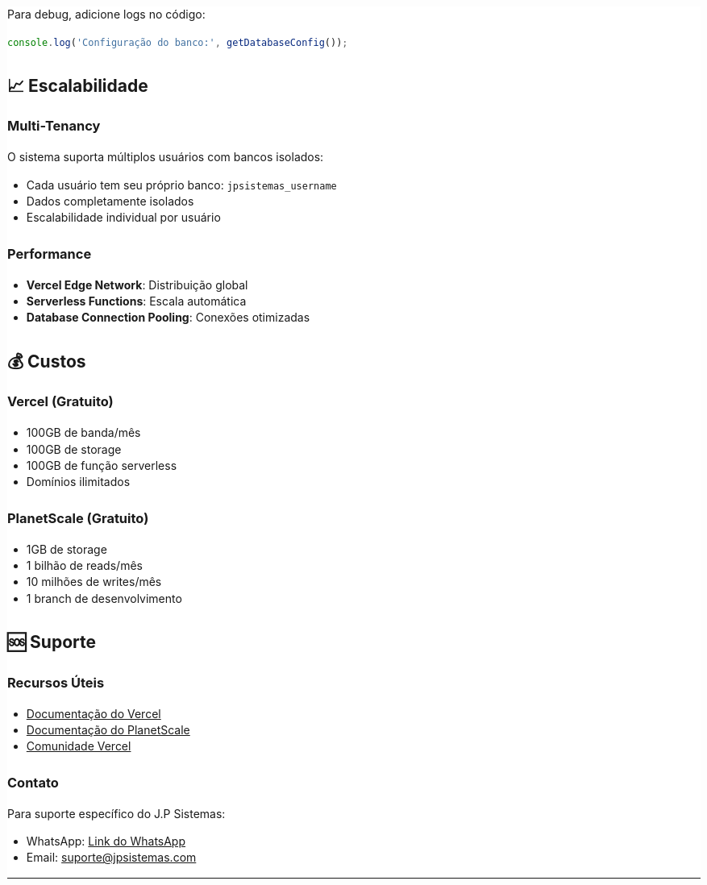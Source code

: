 Para debug, adicione logs no código:

```javascript
console.log('Configuração do banco:', getDatabaseConfig());
```

## 📈 Escalabilidade

### Multi-Tenancy

O sistema suporta múltiplos usuários com bancos isolados:

- Cada usuário tem seu próprio banco: `jpsistemas_username`
- Dados completamente isolados
- Escalabilidade individual por usuário

### Performance

- **Vercel Edge Network**: Distribuição global
- **Serverless Functions**: Escala automática
- **Database Connection Pooling**: Conexões otimizadas

## 💰 Custos

### Vercel (Gratuito)
- 100GB de banda/mês
- 100GB de storage
- 100GB de função serverless
- Domínios ilimitados

### PlanetScale (Gratuito)
- 1GB de storage
- 1 bilhão de reads/mês
- 10 milhões de writes/mês
- 1 branch de desenvolvimento

## 🆘 Suporte

### Recursos Úteis

- [Documentação do Vercel](https://vercel.com/docs)
- [Documentação do PlanetScale](https://planetscale.com/docs)
- [Comunidade Vercel](https://github.com/vercel/vercel/discussions)

### Contato

Para suporte específico do J.P Sistemas:
- WhatsApp: [Link do WhatsApp](https://whatsa.me/5548996852138)
- Email: suporte@jpsistemas.com

---
